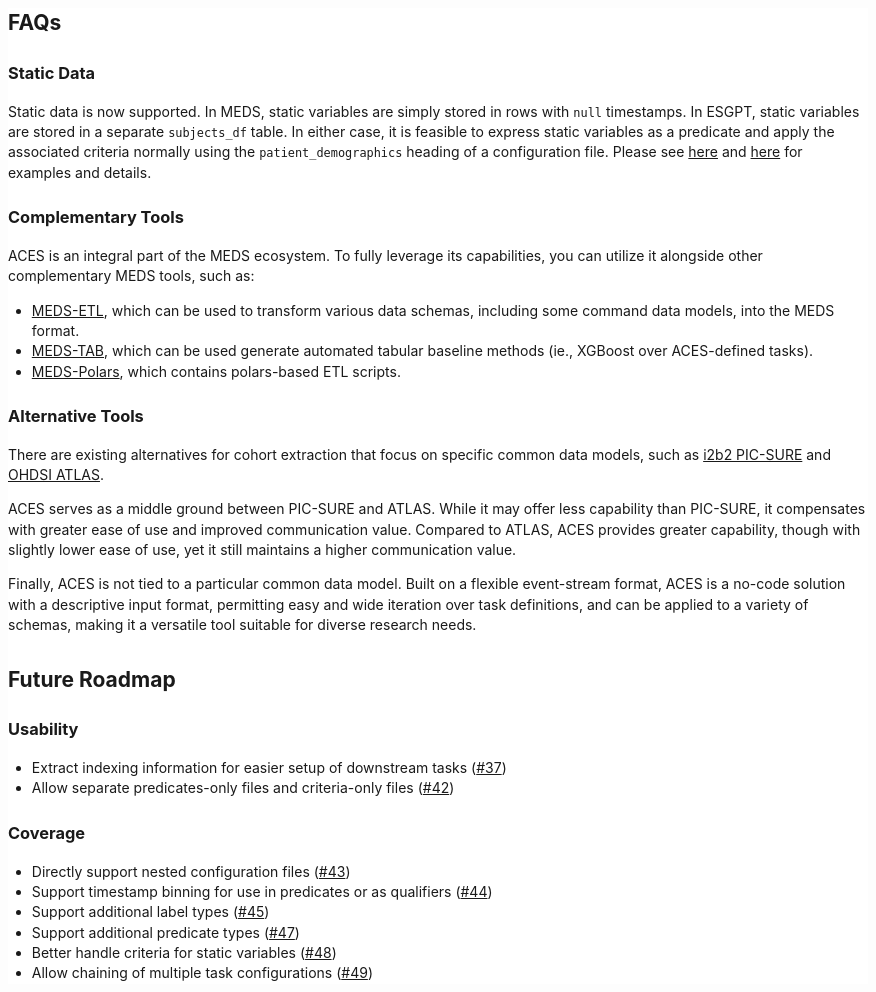 ## FAQs

### Static Data

Static data is now supported. In MEDS, static variables are simply stored in rows with `null` timestamps. In ESGPT, static variables are stored in a separate `subjects_df` table. In either case, it is feasible to express static variables as a predicate and apply the associated criteria normally using the `patient_demographics` heading of a configuration file. Please see [here](https://eventstreamaces.readthedocs.io/en/latest/notebooks/examples.html) and [here](https://eventstreamaces.readthedocs.io/en/latest/notebooks/predicates.html) for examples and details.

### Complementary Tools

ACES is an integral part of the MEDS ecosystem. To fully leverage its capabilities, you can utilize it alongside other complementary MEDS tools, such as:

- [MEDS-ETL](https://github.com/Medical-Event-Data-Standard/meds_etl), which can be used to transform various data schemas, including some command data models, into the MEDS format.
- [MEDS-TAB](https://github.com/Medical-Event-Data-Standard/meds_etl), which can be used generate automated tabular baseline methods (ie., XGBoost over ACES-defined tasks).
- [MEDS-Polars](https://github.com/Medical-Event-Data-Standard/meds_etl), which contains polars-based ETL scripts.

### Alternative Tools

There are existing alternatives for cohort extraction that focus on specific common data models, such as [i2b2 PIC-SURE](https://pic-sure.org/) and [OHDSI ATLAS](https://atlas.ohdsi.org/).

ACES serves as a middle ground between PIC-SURE and ATLAS. While it may offer less capability than PIC-SURE, it compensates with greater ease of use and improved communication value. Compared to ATLAS, ACES provides greater capability, though with slightly lower ease of use, yet it still maintains a higher communication value.

Finally, ACES is not tied to a particular common data model. Built on a flexible event-stream format, ACES is a no-code solution with a descriptive input format, permitting easy and wide iteration over task definitions, and can be applied to a variety of schemas, making it a versatile tool suitable for diverse research needs.

## Future Roadmap

### Usability

- Extract indexing information for easier setup of downstream tasks ([#37](https://github.com/justin13601/ACES/issues/37))
- Allow separate predicates-only files and criteria-only files ([#42](https://github.com/justin13601/ACES/issues/42))

### Coverage

- Directly support nested configuration files ([#43](https://github.com/justin13601/ACES/issues/43))
- Support timestamp binning for use in predicates or as qualifiers ([#44](https://github.com/justin13601/ACES/issues/44))
- Support additional label types ([#45](https://github.com/justin13601/ACES/issues/45))
- Support additional predicate types ([#47](https://github.com/justin13601/ACES/issues/47))
- Better handle criteria for static variables ([#48](https://github.com/justin13601/ACES/issues/48))
- Allow chaining of multiple task configurations ([#49](https://github.com/justin13601/ACES/issues/49))
